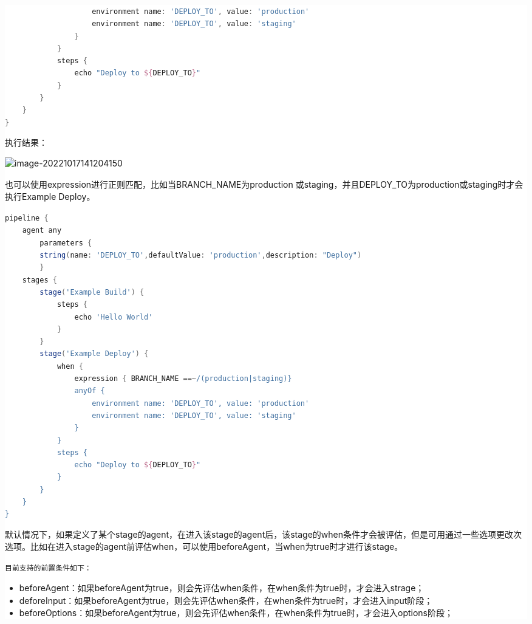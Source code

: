 ```groovy
                    environment name: 'DEPLOY_TO', value: 'production'
                    environment name: 'DEPLOY_TO', value: 'staging'
                }
            }
            steps {
                echo "Deploy to ${DEPLOY_TO}"
            }
        }
    }
}
```

执行结果：

 ![image-20221017141204150](C:\Users\dxx\Desktop\Kubernetes\images\image-20221017141204150.png)

也可以使用expression进行正则匹配，比如当BRANCH_NAME为production 或staging，并且DEPLOY_TO为production或staging时才会执行Example Deploy。

```groovy
pipeline {
    agent any
        parameters {
        string(name: 'DEPLOY_TO',defaultValue: 'production',description: "Deploy")
        }
    stages {
        stage('Example Build') {
            steps {
                echo 'Hello World'
            }
        }
        stage('Example Deploy') {
            when {
                expression { BRANCH_NAME ==~/(production|staging)}
                anyOf {
                    environment name: 'DEPLOY_TO', value: 'production'
                    environment name: 'DEPLOY_TO', value: 'staging'
                }
            }
            steps {
                echo "Deploy to ${DEPLOY_TO}"
            }
        }
    }
}
```

默认情况下，如果定义了某个stage的agent，在进入该stage的agent后，该stage的when条件才会被评估，但是可用通过一些选项更改次选项。比如在进入stage的agent前评估when，可以使用beforeAgent，当when为true时才进行该stage。

	目前支持的前置条件如下：

+ beforeAgent：如果beforeAgent为true，则会先评估when条件，在when条件为true时，才会进入strage；
+ deforeInput：如果beforeAgent为true，则会先评估when条件，在when条件为true时，才会进入input阶段；
+ beforeOptions：如果beforeAgent为true，则会先评估when条件，在when条件为true时，才会进入options阶段；
